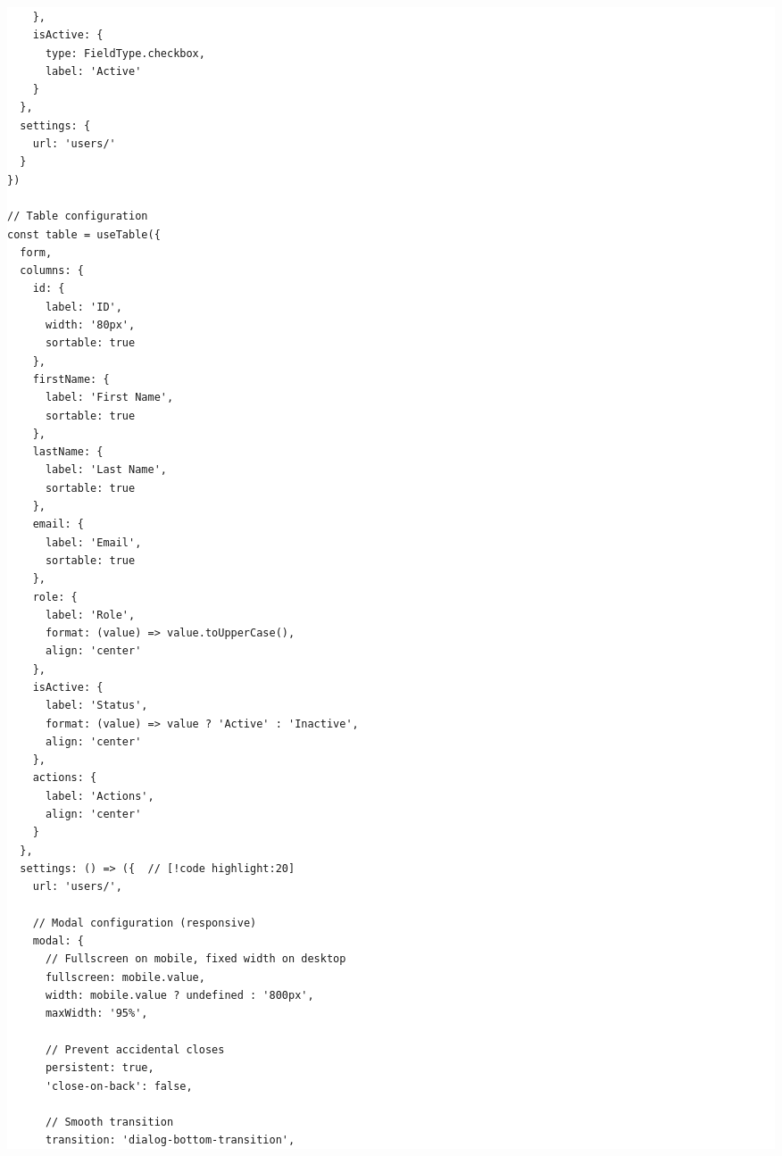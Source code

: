 ```vue
    },
    isActive: {
      type: FieldType.checkbox,
      label: 'Active'
    }
  },
  settings: {
    url: 'users/'
  }
})

// Table configuration
const table = useTable({
  form,
  columns: {
    id: {
      label: 'ID',
      width: '80px',
      sortable: true
    },
    firstName: {
      label: 'First Name',
      sortable: true
    },
    lastName: {
      label: 'Last Name',
      sortable: true
    },
    email: {
      label: 'Email',
      sortable: true
    },
    role: {
      label: 'Role',
      format: (value) => value.toUpperCase(),
      align: 'center'
    },
    isActive: {
      label: 'Status',
      format: (value) => value ? 'Active' : 'Inactive',
      align: 'center'
    },
    actions: {
      label: 'Actions',
      align: 'center'
    }
  },
  settings: () => ({  // [!code highlight:20]
    url: 'users/',
    
    // Modal configuration (responsive)
    modal: {
      // Fullscreen on mobile, fixed width on desktop
      fullscreen: mobile.value,
      width: mobile.value ? undefined : '800px',
      maxWidth: '95%',
      
      // Prevent accidental closes
      persistent: true,
      'close-on-back': false,
      
      // Smooth transition
      transition: 'dialog-bottom-transition',
```